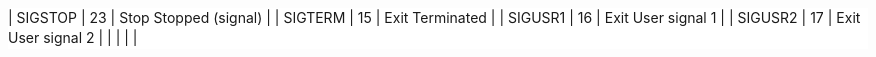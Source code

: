 | SIGSTOP  |    23 | Stop Stopped (signal)          |
| SIGTERM  |    15 | Exit Terminated                |
| SIGUSR1  |    16 | Exit User signal 1             |
| SIGUSR2  |    17 | Exit User signal 2             |
|          |       |                                |

